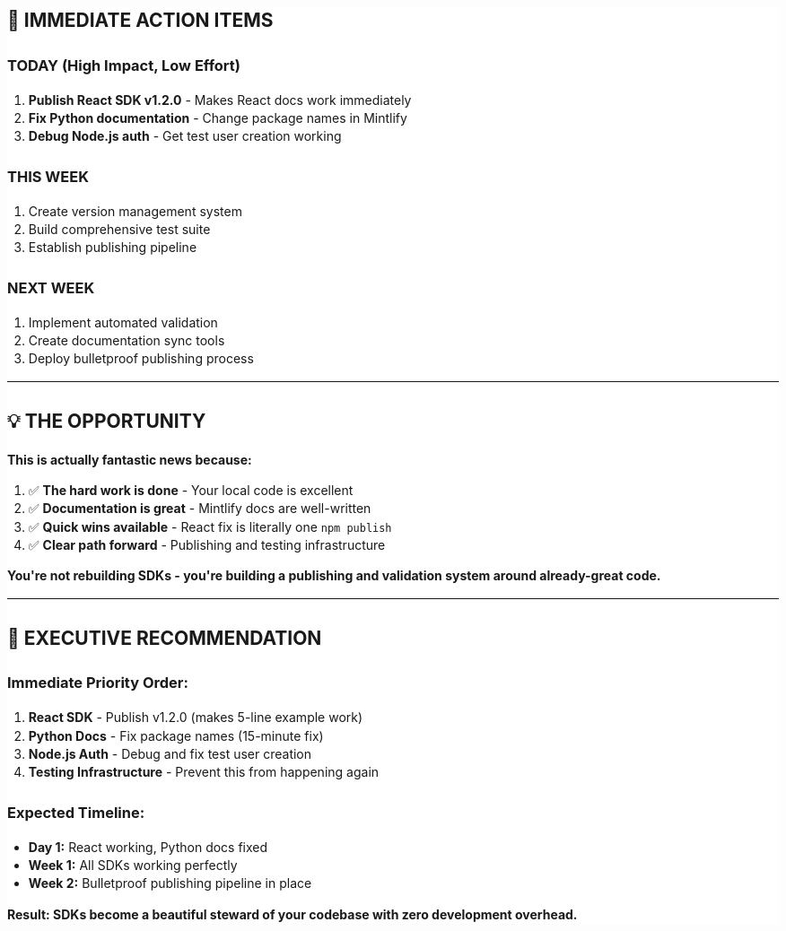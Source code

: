 ## 🚀 IMMEDIATE ACTION ITEMS

### **TODAY (High Impact, Low Effort)**
1. **Publish React SDK v1.2.0** - Makes React docs work immediately
2. **Fix Python documentation** - Change package names in Mintlify
3. **Debug Node.js auth** - Get test user creation working

### **THIS WEEK**
1. Create version management system
2. Build comprehensive test suite
3. Establish publishing pipeline

### **NEXT WEEK**  
1. Implement automated validation
2. Create documentation sync tools
3. Deploy bulletproof publishing process

---

## 💡 THE OPPORTUNITY

**This is actually fantastic news because:**

1. ✅ **The hard work is done** - Your local code is excellent
2. ✅ **Documentation is great** - Mintlify docs are well-written
3. ✅ **Quick wins available** - React fix is literally one `npm publish`
4. ✅ **Clear path forward** - Publishing and testing infrastructure

**You're not rebuilding SDKs - you're building a publishing and validation system around already-great code.**

---

## 🎯 EXECUTIVE RECOMMENDATION

### **Immediate Priority Order:**
1. **React SDK** - Publish v1.2.0 (makes 5-line example work)
2. **Python Docs** - Fix package names (15-minute fix)
3. **Node.js Auth** - Debug and fix test user creation
4. **Testing Infrastructure** - Prevent this from happening again

### **Expected Timeline:**
- **Day 1:** React working, Python docs fixed
- **Week 1:** All SDKs working perfectly
- **Week 2:** Bulletproof publishing pipeline in place

**Result: SDKs become a beautiful steward of your codebase with zero development overhead.**